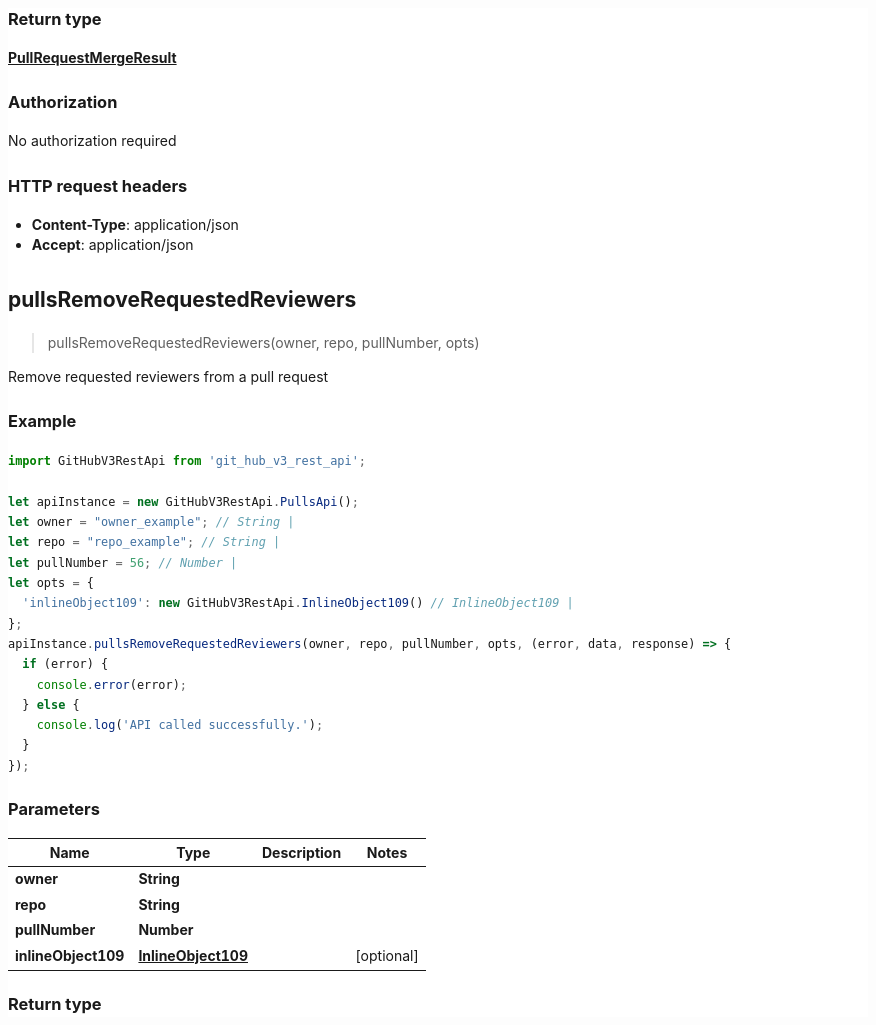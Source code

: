### Return type

[**PullRequestMergeResult**](PullRequestMergeResult.md)

### Authorization

No authorization required

### HTTP request headers

- **Content-Type**: application/json
- **Accept**: application/json


## pullsRemoveRequestedReviewers

> pullsRemoveRequestedReviewers(owner, repo, pullNumber, opts)

Remove requested reviewers from a pull request

### Example

```javascript
import GitHubV3RestApi from 'git_hub_v3_rest_api';

let apiInstance = new GitHubV3RestApi.PullsApi();
let owner = "owner_example"; // String | 
let repo = "repo_example"; // String | 
let pullNumber = 56; // Number | 
let opts = {
  'inlineObject109': new GitHubV3RestApi.InlineObject109() // InlineObject109 | 
};
apiInstance.pullsRemoveRequestedReviewers(owner, repo, pullNumber, opts, (error, data, response) => {
  if (error) {
    console.error(error);
  } else {
    console.log('API called successfully.');
  }
});
```

### Parameters


Name | Type | Description  | Notes
------------- | ------------- | ------------- | -------------
 **owner** | **String**|  | 
 **repo** | **String**|  | 
 **pullNumber** | **Number**|  | 
 **inlineObject109** | [**InlineObject109**](InlineObject109.md)|  | [optional] 

### Return type
